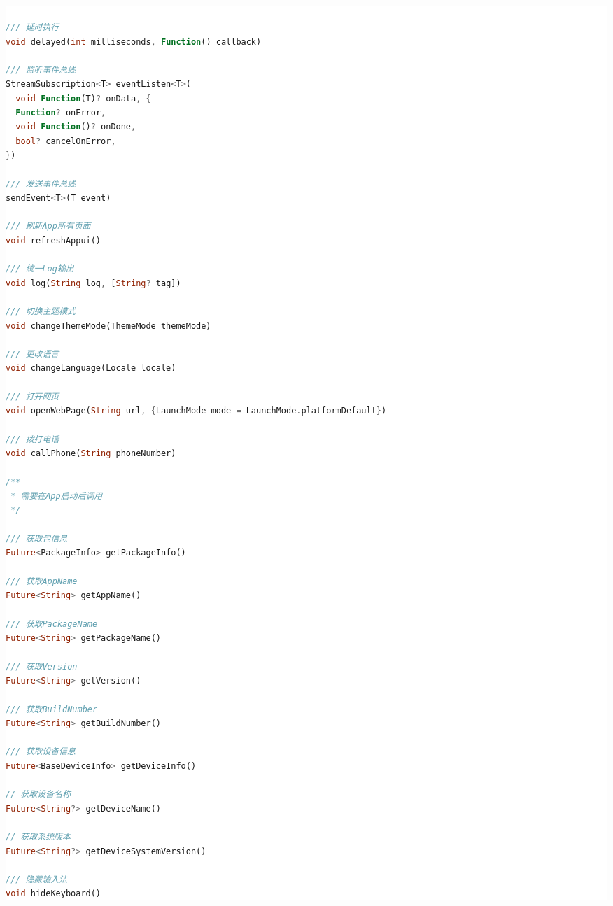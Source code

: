 ```dart

/// 延时执行
void delayed(int milliseconds, Function() callback)

/// 监听事件总线
StreamSubscription<T> eventListen<T>(
  void Function(T)? onData, {
  Function? onError,
  void Function()? onDone,
  bool? cancelOnError,
})

/// 发送事件总线
sendEvent<T>(T event)

/// 刷新App所有页面
void refreshAppui()

/// 统一Log输出
void log(String log, [String? tag])

/// 切换主题模式
void changeThemeMode(ThemeMode themeMode)

/// 更改语言
void changeLanguage(Locale locale)

/// 打开网页
void openWebPage(String url, {LaunchMode mode = LaunchMode.platformDefault})

/// 拨打电话
void callPhone(String phoneNumber)

/**
 * 需要在App启动后调用
 */

/// 获取包信息
Future<PackageInfo> getPackageInfo()

/// 获取AppName
Future<String> getAppName()

/// 获取PackageName
Future<String> getPackageName()

/// 获取Version
Future<String> getVersion()

/// 获取BuildNumber
Future<String> getBuildNumber()

/// 获取设备信息
Future<BaseDeviceInfo> getDeviceInfo()

// 获取设备名称
Future<String?> getDeviceName()

// 获取系统版本
Future<String?> getDeviceSystemVersion()

/// 隐藏输入法
void hideKeyboard()
```